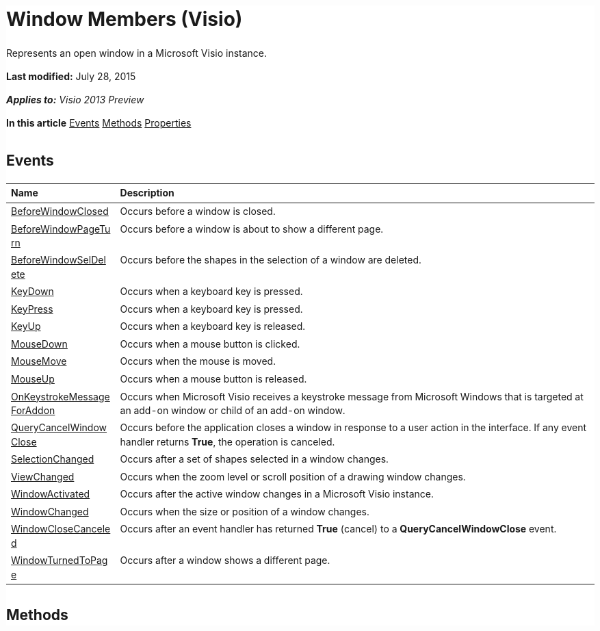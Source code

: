 
# Window Members (Visio)
Represents an open window in a Microsoft Visio instance.

 **Last modified:** July 28, 2015

 _**Applies to:** Visio 2013 Preview_

 **In this article**
 [Events](#sectionSection0)
 [Methods](#sectionSection1)
 [Properties](#sectionSection2)



## Events
<a name="sectionSection0"> </a>



|**Name**|**Description**|
|:-----|:-----|
| [BeforeWindowClosed](4543e237-6b2c-d02c-66df-9f90b0266e4b.md)|Occurs before a window is closed.|
| [BeforeWindowPageTurn](818dd4c6-49bd-37ee-c488-e8e0b33b3968.md)|Occurs before a window is about to show a different page.|
| [BeforeWindowSelDelete](450bd22a-ceef-dcf4-90c0-b7511c3506dc.md)|Occurs before the shapes in the selection of a window are deleted.|
| [KeyDown](70f7d929-5907-e125-1a7f-b68046c6b9dd.md)|Occurs when a keyboard key is pressed.|
| [KeyPress](8e1aa642-0706-4bdd-1401-d08c190e27e5.md)|Occurs when a keyboard key is pressed.|
| [KeyUp](b0301a71-774b-f256-93eb-d5a3ff523def.md)|Occurs when a keyboard key is released.|
| [MouseDown](9bffeab4-9df5-a100-2b30-00ea445e6650.md)|Occurs when a mouse button is clicked.|
| [MouseMove](97f6aece-2d09-b0cc-3197-c16b7cc976a7.md)|Occurs when the mouse is moved.|
| [MouseUp](cb341aa4-9295-4460-53d7-8770e1534707.md)|Occurs when a mouse button is released.|
| [OnKeystrokeMessageForAddon](88f72b93-6ec3-2fd1-cc78-c18f82f1b13d.md)|Occurs when Microsoft Visio receives a keystroke message from Microsoft Windows that is targeted at an add-on window or child of an add-on window.|
| [QueryCancelWindowClose](42b2533a-7958-affc-c722-8b15a396908f.md)|Occurs before the application closes a window in response to a user action in the interface. If any event handler returns  **True**, the operation is canceled.|
| [SelectionChanged](52f5dc68-51d8-7ee0-a31e-ba7525d9c470.md)|Occurs after a set of shapes selected in a window changes.|
| [ViewChanged](a65a8e2c-23d5-c582-cd42-4d6f4801d541.md)|Occurs when the zoom level or scroll position of a drawing window changes.|
| [WindowActivated](8fc9f6fc-e391-c3f5-ff73-c58acc738bd1.md)|Occurs after the active window changes in a Microsoft Visio instance.|
| [WindowChanged](ee7e4871-26ca-ea4e-1c7b-2e597d92e143.md)|Occurs when the size or position of a window changes.|
| [WindowCloseCanceled](bef37fff-5c47-9a61-4b84-ee87912d6478.md)|Occurs after an event handler has returned  **True** (cancel) to a **QueryCancelWindowClose** event.|
| [WindowTurnedToPage](f1f92687-41b3-fc58-d862-93d4343c5808.md)|Occurs after a window shows a different page.|

## Methods
<a name="sectionSection1"> </a>
